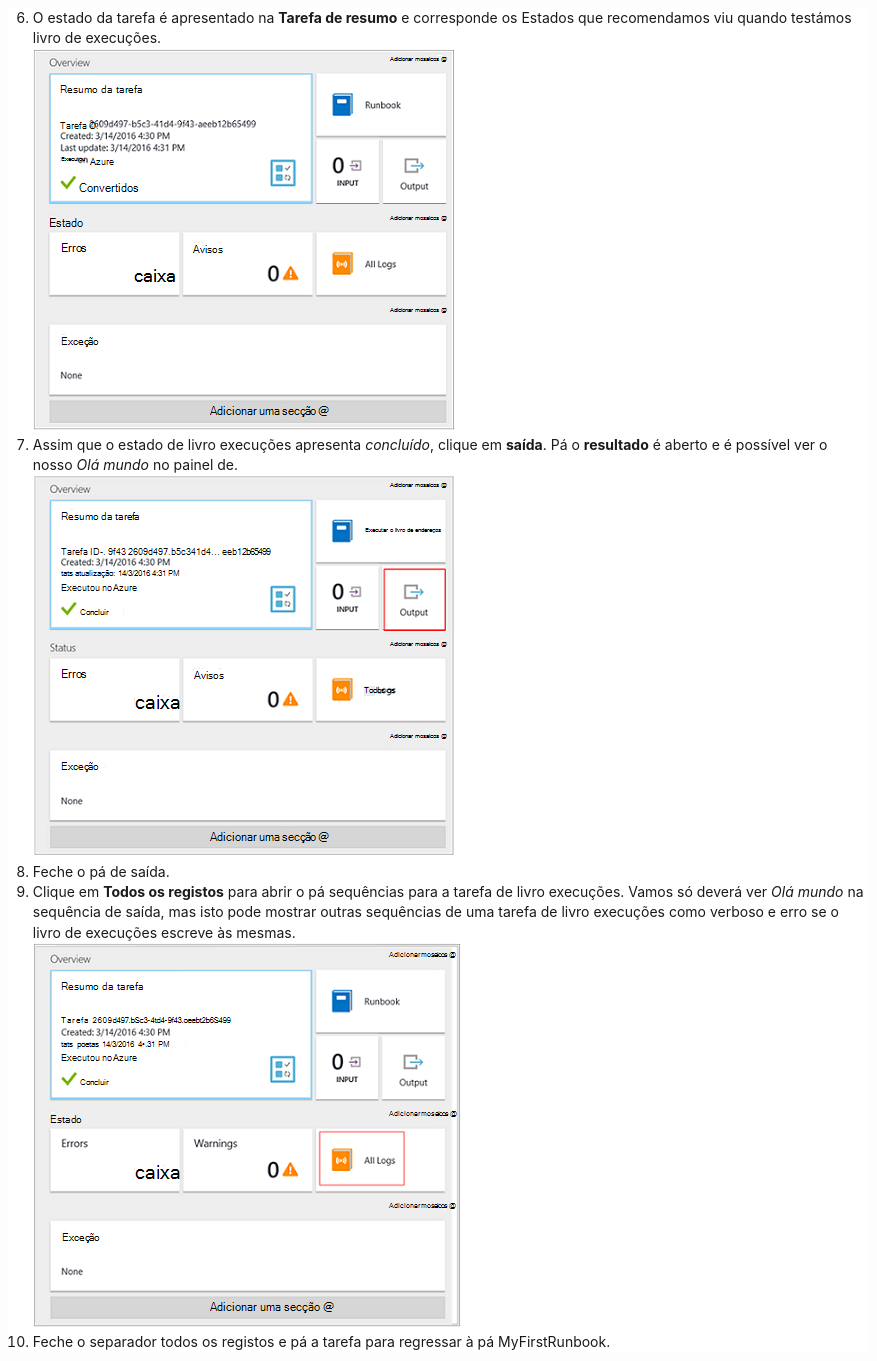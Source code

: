 6.  O estado da tarefa é apresentado na **Tarefa de resumo** e corresponde os Estados que recomendamos viu quando testámos livro de execuções.<br> ![Resumo da tarefa](media/automation-first-runbook-graphical/runbook-job-summary.png)
7.  Assim que o estado de livro execuções apresenta *concluído*, clique em **saída**. Pá o **resultado** é aberto e é possível ver o nosso *Olá mundo* no painel de.<br> ![Resumo da tarefa](media/automation-first-runbook-graphical/runbook-job-output.png)  
8.  Feche o pá de saída.
9.  Clique em **Todos os registos** para abrir o pá sequências para a tarefa de livro execuções.  Vamos só deverá ver *Olá mundo* na sequência de saída, mas isto pode mostrar outras sequências de uma tarefa de livro execuções como verboso e erro se o livro de execuções escreve às mesmas.<br> ![Resumo da tarefa](media/automation-first-runbook-graphical/runbook-job-AllLogs.png)
10. Feche o separador todos os registos e pá a tarefa para regressar à pá MyFirstRunbook.
